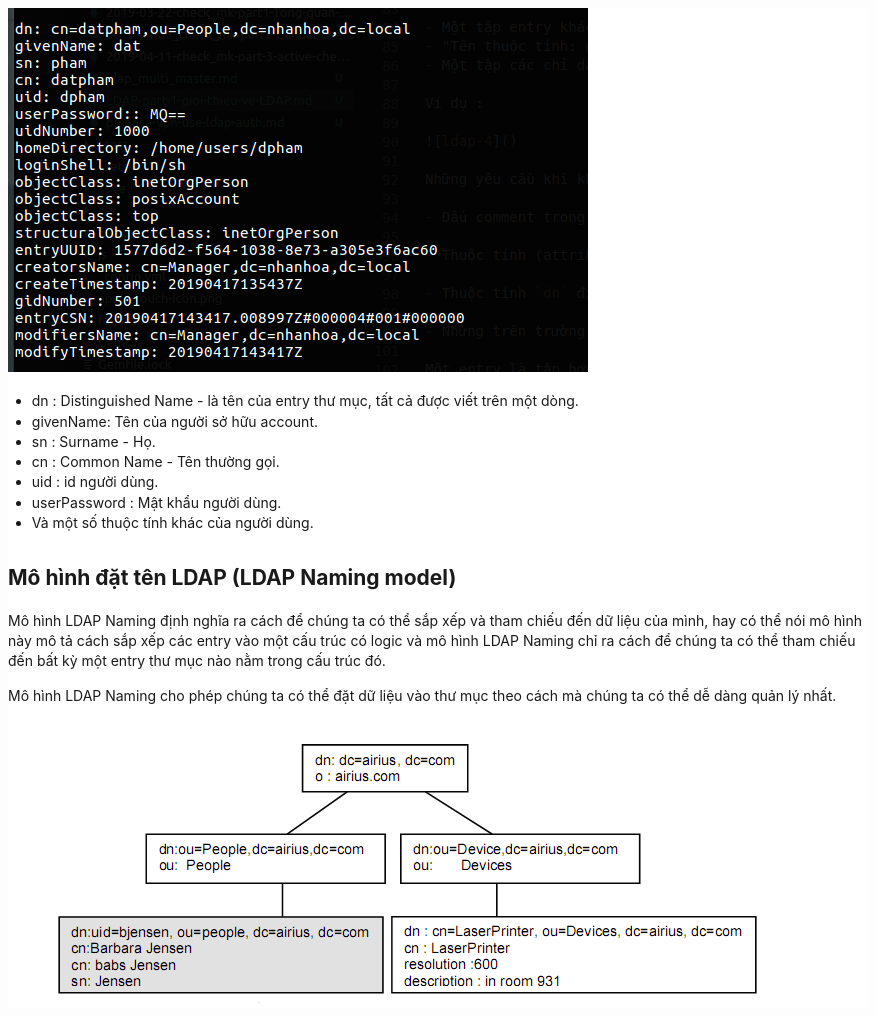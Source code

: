 ![ldap-5](/images/img-ldap-datpt/ldap-5.png)

- dn : Distinguished Name - là tên của entry thư mục, tất cả được viết trên một dòng.
- givenName: Tên của người sở hữu account.
- sn : Surname - Họ.
- cn : Common Name - Tên thường gọi.
- uid : id người dùng.
- userPassword : Mật khẩu người dùng.
- Và một số thuộc tính khác của người dùng.

## Mô hình đặt tên LDAP (LDAP Naming model)

Mô hình LDAP Naming định nghĩa ra cách để chúng ta có thể sắp xếp và tham chiếu đến dữ liệu của mình, hay có thể nói mô hình này mô tả cách sắp xếp các entry vào một cấu trúc có logic và mô hình LDAP Naming chỉ ra cách để chúng ta có thể tham chiếu đến bất kỳ một entry thư mục nào nằm trong cấu trúc đó.

Mô hình LDAP Naming cho phép chúng ta có thể đặt dữ liệu vào thư mục theo cách mà chúng ta có thể dễ dàng quản lý nhất.

![ldap-6](/images/img-ldap-datpt/ldap-6-6.png)
